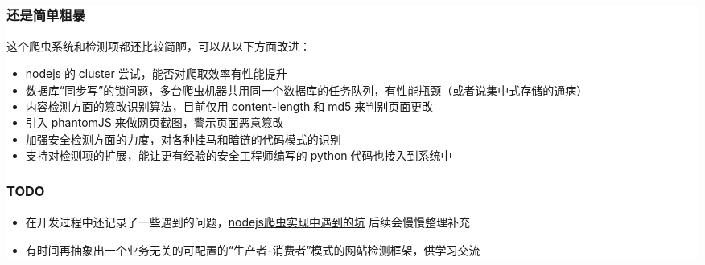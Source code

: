 
### 还是简单粗暴

这个爬虫系统和检测项都还比较简陋，可以从以下方面改进：

- nodejs 的 cluster 尝试，能否对爬取效率有性能提升
- 数据库“同步写”的锁问题，多台爬虫机器共用同一个数据库的任务队列，有性能瓶颈（或者说集中式存储的通病）
- 内容检测方面的篡改识别算法，目前仅用 content-length 和 md5 来判别页面更改
- 引入 [phantomJS](/blog/2014/06/use-phantomjs-to-capture-webpage.html) 来做网页截图，警示页面恶意篡改
- 加强安全检测方面的力度，对各种挂马和暗链的代码模式的识别
- 支持对检测项的扩展，能让更有经验的安全工程师编写的 python 代码也接入到系统中


### TODO

- 在开发过程中还记录了一些遇到的问题，[nodejs爬虫实现中遇到的坑](/blog/2016/03/blackholes-in-node-crawler.html) 后续会慢慢整理补充

- 有时间再抽象出一个业务无关的可配置的“生产者-消费者”模式的网站检测框架，供学习交流

